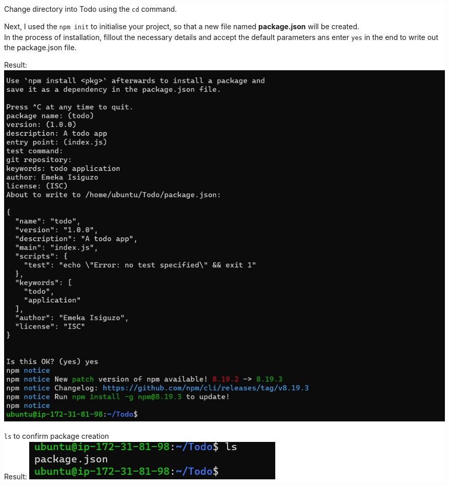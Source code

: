Change directory into Todo using the `cd` command.      

Next, I used the `npm init` to initialise your project, so that a new file named **package.json** will be created.      
In the process of installation, fillout the necessary details and accept the default parameters ans enter `yes` in the end to write out the package.json file.      

Result:
    ![npm init](./images/npm_init.jpg)      

`ls` to confirm package creation        
Result:
![confirm_pkg](./images/confirm_pkg_creation.jpg)       
